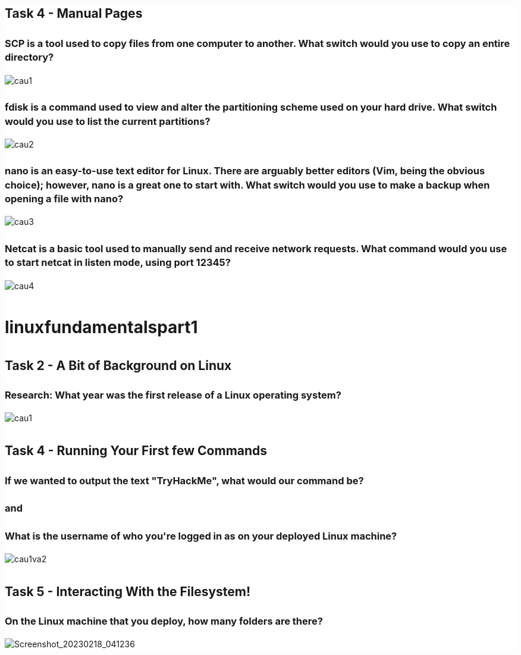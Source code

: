 ## Task 4 - Manual Pages
### SCP is a tool used to copy files from one computer to another. What switch would you use to copy an entire directory?
<img width="545" alt="cau1" src="https://user-images.githubusercontent.com/72620926/219312154-bfa06f42-b9a0-498e-a532-d59c1c84357d.png">

### fdisk is a command used to view and alter the partitioning scheme used on your hard drive. What switch would you use to list the current partitions?
<img width="680" alt="cau2" src="https://user-images.githubusercontent.com/72620926/219312310-b6f34398-28e8-424a-b826-18464a293002.png">

### nano is an easy-to-use text editor for Linux. There are arguably better editors (Vim, being the obvious choice); however, nano is a great one to start with. What switch would you use to make a backup when opening a file with nano?
<img width="623" alt="cau3" src="https://user-images.githubusercontent.com/72620926/219312450-933f6d78-b7c7-4546-9b9b-3f868e87006b.png">

### Netcat is a basic tool used to manually send and receive network requests. What command would you use to start netcat in listen mode, using port 12345?
<img width="598" alt="cau4" src="https://user-images.githubusercontent.com/72620926/219312619-3f584f2f-c30b-4a82-b779-8e72fd72fd8b.png">

# linuxfundamentalspart1
## Task 2 - A Bit of Background on Linux
### Research: What year was the first release of a Linux operating system?
<img width="520" alt="cau1" src="https://user-images.githubusercontent.com/72620926/219313277-2b3735f3-e515-4ad7-9adb-4cabbbc4ac21.png">

## Task 4 -  Running Your First few Commands
### If we wanted to output the text "TryHackMe", what would our command be? 
### and
### What is the username of who you're logged in as on your deployed Linux machine?
<img width="886" alt="cau1va2" src="https://user-images.githubusercontent.com/72620926/219313848-c37c0205-8404-4356-ae04-ad6bbf83398b.png">

## Task 5 - Interacting With the Filesystem!
### On the Linux machine that you deploy, how many folders are there?
<img width="281" alt="Screenshot_20230218_041236" src="https://user-images.githubusercontent.com/72620926/219794428-73c7efe6-ac95-4903-a3e6-5de2e5eefc17.png">

